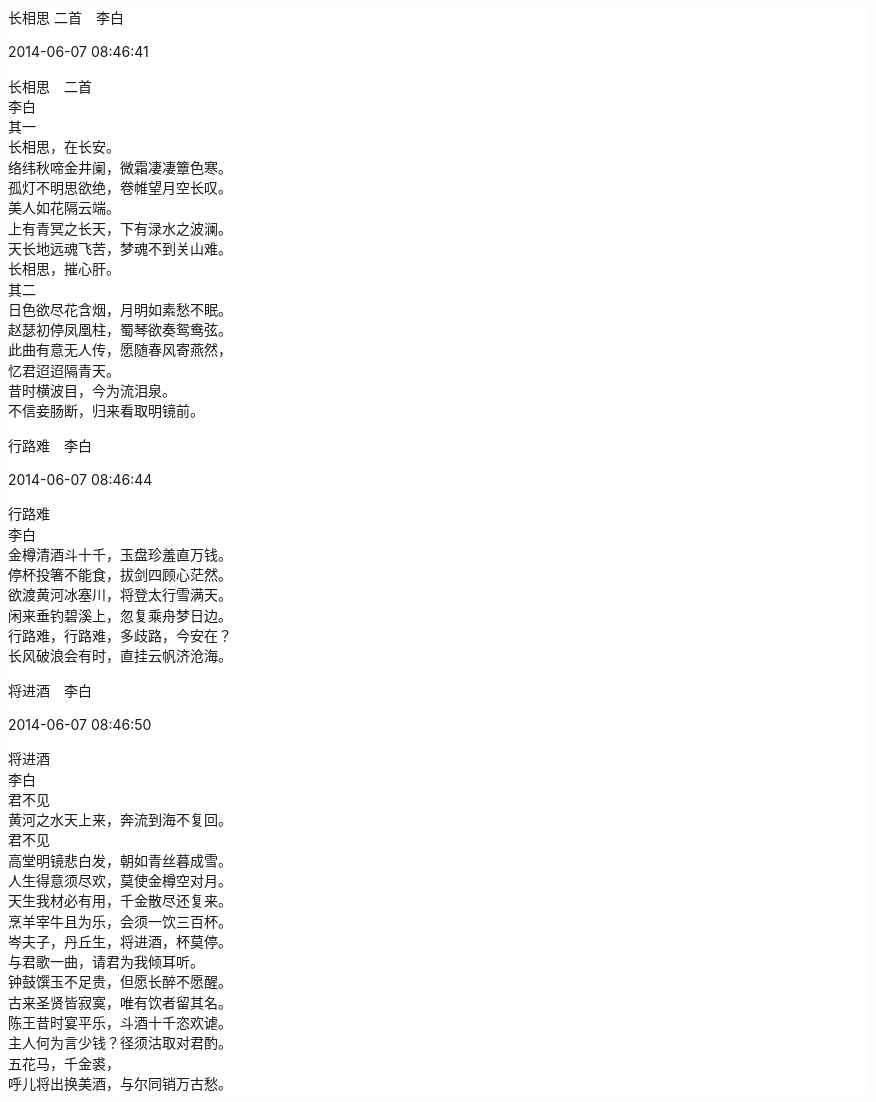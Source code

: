 长相思 二首　李白

2014-06-07 08:46:41

长相思　二首  
李白  
其一  
长相思，在长安。  
络纬秋啼金井阑，微霜凄凄簟色寒。  
孤灯不明思欲绝，卷帷望月空长叹。  
美人如花隔云端。  
上有青冥之长天，下有渌水之波澜。  
天长地远魂飞苦，梦魂不到关山难。  
长相思，摧心肝。  
其二  
日色欲尽花含烟，月明如素愁不眠。  
赵瑟初停凤凰柱，蜀琴欲奏鸳鸯弦。  
此曲有意无人传，愿随春风寄燕然，  
忆君迢迢隔青天。  
昔时横波目，今为流泪泉。  
不信妾肠断，归来看取明镜前。

行路难　李白

2014-06-07 08:46:44

行路难  
李白  
金樽清酒斗十千，玉盘珍羞直万钱。  
停杯投箸不能食，拔剑四顾心茫然。  
欲渡黄河冰塞川，将登太行雪满天。  
闲来垂钓碧溪上，忽复乘舟梦日边。  
行路难，行路难，多歧路，今安在？  
长风破浪会有时，直挂云帆济沧海。

将进酒　李白

2014-06-07 08:46:50

将进酒  
李白  
君不见  
黄河之水天上来，奔流到海不复回。  
君不见  
高堂明镜悲白发，朝如青丝暮成雪。  
人生得意须尽欢，莫使金樽空对月。  
天生我材必有用，千金散尽还复来。  
烹羊宰牛且为乐，会须一饮三百杯。  
岑夫子，丹丘生，将进酒，杯莫停。  
与君歌一曲，请君为我倾耳听。  
钟鼓馔玉不足贵，但愿长醉不愿醒。  
古来圣贤皆寂寞，唯有饮者留其名。  
陈王昔时宴平乐，斗酒十千恣欢谑。  
主人何为言少钱？径须沽取对君酌。  
五花马，千金裘，  
呼儿将出换美酒，与尔同销万古愁。
